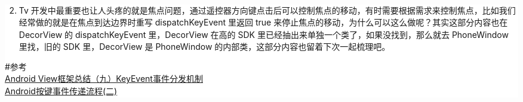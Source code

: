 2. Tv 开发中最重要也让人头疼的就是焦点问题，通过遥控器方向键点击后可以控制焦点的移动，有时需要根据需求来控制焦点，比如我们经常做的就是在焦点到达边界时重写 dispatchKeyEvent 里返回 true 来停止焦点的移动，为什么可以这么做呢？其实这部分内容也在 DecorView 的 dispatchKeyEvent 里，DecorView 在高的 SDK 里已经抽出来单独一个类了，如果没找到，那么就去 PhoneWindow 里找，旧的 SDK 里，DecorView 是 PhoneWindow 的内部类，这部分内容也留着下次一起梳理吧。  

#参考  
[Android View框架总结（九）KeyEvent事件分发机制](http://www.imooc.com/article/12664)  
[Android按键事件传递流程(二)](http://blog.csdn.net/cheris_cheris/article/details/53290625)